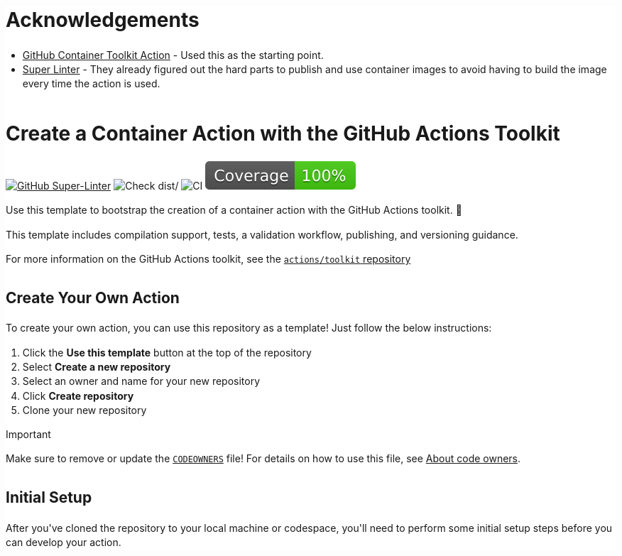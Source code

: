 # Acknowledgements

- [GitHub Container Toolkit Action](https://github.com/actions/container-toolkit-action/) -
  Used this as the starting point.
- [Super Linter](https://github.com/super-linter/super-linter) - They already
  figured out the hard parts to publish and use container images to avoid having
  to build the image every time the action is used.

# Create a Container Action with the GitHub Actions Toolkit

[![GitHub Super-Linter](https://github.com/actions/container-toolkit-action/actions/workflows/linter.yml/badge.svg)](https://github.com/super-linter/super-linter)
![Check `dist/`](https://github.com/actions/container-toolkit-action/actions/workflows/check-dist.yml/badge.svg)
![CI](https://github.com/actions/container-toolkit-action/actions/workflows/ci.yml/badge.svg)
[![Code Coverage](./badges/coverage.svg)](./badges/coverage.svg)

Use this template to bootstrap the creation of a container action with the
GitHub Actions toolkit. :rocket:

This template includes compilation support, tests, a validation workflow,
publishing, and versioning guidance.

For more information on the GitHub Actions toolkit, see the
[`actions/toolkit` repository](https://github.com/actions/toolkit/tree/main/docs)

## Create Your Own Action

To create your own action, you can use this repository as a template! Just
follow the below instructions:

1. Click the **Use this template** button at the top of the repository
1. Select **Create a new repository**
1. Select an owner and name for your new repository
1. Click **Create repository**
1. Clone your new repository

> [!IMPORTANT]
>
> Make sure to remove or update the [`CODEOWNERS`](./CODEOWNERS) file! For
> details on how to use this file, see
> [About code owners](https://docs.github.com/en/repositories/managing-your-repositorys-settings-and-features/customizing-your-repository/about-code-owners).

## Initial Setup

After you've cloned the repository to your local machine or codespace, you'll
need to perform some initial setup steps before you can develop your action.
